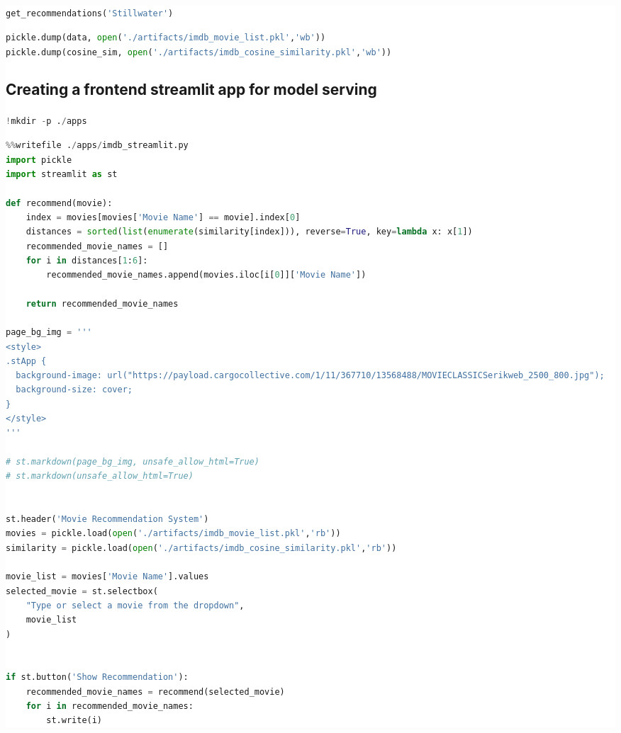 ```python colab={"base_uri": "https://localhost:8080/", "height": 204} id="QTDi3hDrtAnF" executionInfo={"status": "ok", "timestamp": 1630019037275, "user_tz": -330, "elapsed": 724, "user": {"displayName": "Sparsh Agarwal", "photoUrl": "", "userId": "13037694610922482904"}} outputId="87386069-820d-4e2b-ccda-3375496beaec"
get_recommendations('Stillwater')
```

```python id="67x4JXXDrOMS" executionInfo={"status": "ok", "timestamp": 1630019177624, "user_tz": -330, "elapsed": 3114, "user": {"displayName": "Sparsh Agarwal", "photoUrl": "", "userId": "13037694610922482904"}}
pickle.dump(data, open('./artifacts/imdb_movie_list.pkl','wb'))
pickle.dump(cosine_sim, open('./artifacts/imdb_cosine_similarity.pkl','wb'))
```


## Creating a frontend streamlit app for model serving


```python id="_EzPxs2zu9l8" executionInfo={"status": "ok", "timestamp": 1630019519735, "user_tz": -330, "elapsed": 12, "user": {"displayName": "Sparsh Agarwal", "photoUrl": "", "userId": "13037694610922482904"}}
!mkdir -p ./apps
```

```python colab={"base_uri": "https://localhost:8080/"} id="otbXLcBntvDd" executionInfo={"status": "ok", "timestamp": 1630019546388, "user_tz": -330, "elapsed": 630, "user": {"displayName": "Sparsh Agarwal", "photoUrl": "", "userId": "13037694610922482904"}} outputId="c1599731-f11c-4260-de32-af1e0ac85f83"
%%writefile ./apps/imdb_streamlit.py
import pickle
import streamlit as st

def recommend(movie):
    index = movies[movies['Movie Name'] == movie].index[0]
    distances = sorted(list(enumerate(similarity[index])), reverse=True, key=lambda x: x[1])
    recommended_movie_names = []
    for i in distances[1:6]:
        recommended_movie_names.append(movies.iloc[i[0]]['Movie Name'])

    return recommended_movie_names

page_bg_img = '''
<style>
.stApp {
  background-image: url("https://payload.cargocollective.com/1/11/367710/13568488/MOVIECLASSICSerikweb_2500_800.jpg");
  background-size: cover;
}
</style>
'''

# st.markdown(page_bg_img, unsafe_allow_html=True)
# st.markdown(unsafe_allow_html=True)


st.header('Movie Recommendation System')
movies = pickle.load(open('./artifacts/imdb_movie_list.pkl','rb'))
similarity = pickle.load(open('./artifacts/imdb_cosine_similarity.pkl','rb'))

movie_list = movies['Movie Name'].values
selected_movie = st.selectbox(
    "Type or select a movie from the dropdown",
    movie_list
)


if st.button('Show Recommendation'):
    recommended_movie_names = recommend(selected_movie)
    for i in recommended_movie_names:
        st.write(i)
```
